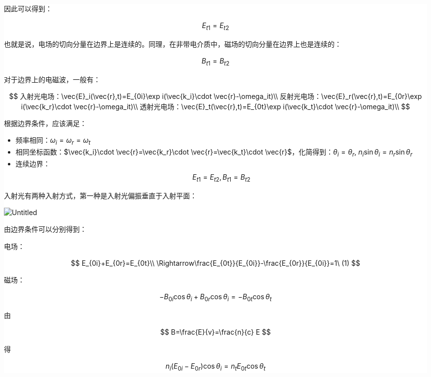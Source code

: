 因此可以得到：

$$
E_{t1}=E_{t2}
$$

也就是说，电场的切向分量在边界上是连续的。同理，在非带电介质中，磁场的切向分量在边界上也是连续的：

$$
B_{t1}=B_{t2}
$$

对于边界上的电磁波，一般有：

$$
入射光电场：\vec{E}_i(\vec{r},t)=E_{0i}\exp i(\vec{k_i}\cdot \vec{r}-\omega_it)\\
反射光电场：\vec{E}_r(\vec{r},t)=E_{0r}\exp i(\vec{k_r}\cdot \vec{r}-\omega_it)\\
透射光电场：\vec{E}_t(\vec{r},t)=E_{0t}\exp i(\vec{k_t}\cdot \vec{r}-\omega_it)\\
$$

根据边界条件，应该满足：

- 频率相同：$\omega_i=\omega_r=\omega_t$
- 相同坐标函数：$\vec{k_i}\cdot \vec{r}=\vec{k_r}\cdot \vec{r}=\vec{k_t}\cdot \vec{r}$，化简得到：$\theta_i=\theta_r,\ n_i\sin\theta_i=n_r\sin\theta_r$
- 连续边界：
  $$
  E_{t1}=E_{t2},B_{t1}=B_{t2}
  $$

入射光有两种入射方式，第一种是入射光偏振垂直于入射平面：

![Untitled](https://cdn.jsdelivr.net/gh/InverseDa/image@master/image/Untitled%2020-20230330212401013.png)

由边界条件可以分别得到：

电场：

$$
E_{0i}+E_{0r}=E_{0t}\\
\Rightarrow\frac{E_{0t}}{E_{0i}}-\frac{E_{0r}}{E_{0i}}=1\ 
(1)
$$

磁场：

$$
-B_{0 i} \cos \theta_i+B_{0 r} \cos \theta_i=-B_{0 t} \cos \theta_t
$$

由

$$
B=\frac{E}{v}=\frac{n}{c} E
$$

得

$$
n_i\left(E_{0 i}-E_{0 r}\right) \cos \theta_i=n_t E_{0 t} \cos \theta_t
$$
